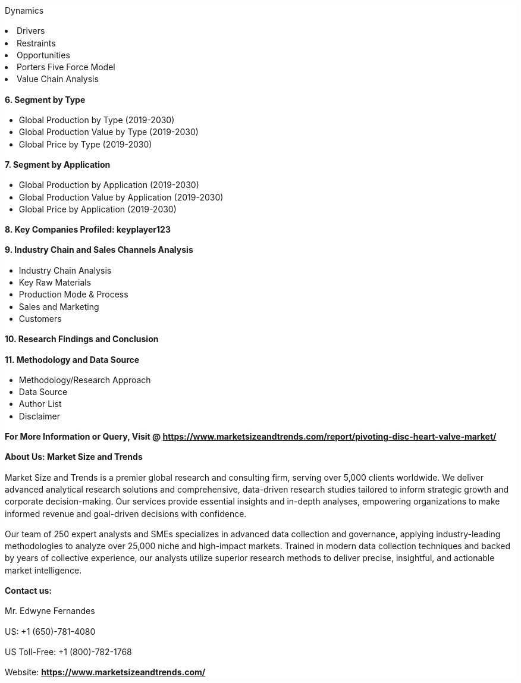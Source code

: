 Dynamics</li><li>Drivers</li><li>Restraints</li><li>Opportunities</li><li>Porters Five Force Model</li><li>Value Chain Analysis&nbsp;</li></ul><p><strong>6. Segment by Type</strong></p><ul><li>Global Production by Type (2019-2030)</li><li>Global Production Value by Type (2019-2030)</li><li>Global Price by Type (2019-2030)</li></ul><p><strong>7. Segment by Application</strong></p><ul><li>Global Production by Application (2019-2030)</li><li>Global Production Value by Application (2019-2030)</li><li>Global Price by Application (2019-2030)</li></ul><p><strong>8. Key Companies Profiled: keyplayer123</strong></p><p><strong>9. Industry Chain and Sales Channels Analysis</strong></p><ul><li>Industry Chain Analysis</li><li>Key Raw Materials</li><li>Production Mode &amp; Process</li><li>Sales and Marketing</li><li>Customers</li></ul><p><strong>10. Research Findings and Conclusion</strong></p><p><strong>11. Methodology and Data Source</strong></p><ul><li>Methodology/Research Approach</li><li>Data Source</li><li>Author List</li><li>Disclaimer</li></ul></p><p><strong>For More Information or Query, Visit @ <a href="https://www.marketsizeandtrends.com/report/pivoting-disc-heart-valve-market/">https://www.marketsizeandtrends.com/report/pivoting-disc-heart-valve-market/</a></strong></p><p><strong>About Us: Market Size and Trends</strong></p><p>Market Size and Trends is a premier global research and consulting firm, serving over 5,000 clients worldwide. We deliver advanced analytical research solutions and comprehensive, data-driven research studies tailored to inform strategic growth and corporate decision-making. Our services provide essential insights and in-depth analyses, empowering organizations to make informed revenue and goal-driven decisions with confidence.</p><p>Our team of 250 expert analysts and SMEs specializes in advanced data collection and governance, applying industry-leading methodologies to analyze over 25,000 niche and high-impact markets. Trained in modern data collection techniques and backed by years of collective experience, our analysts utilize superior research methods to deliver precise, insightful, and actionable market intelligence.</p><p><strong>Contact us:</strong></p><p>Mr. Edwyne Fernandes</p><p>US: +1 (650)-781-4080</p><p>US Toll-Free: +1 (800)-782-1768</p><p>Website: <strong><a href="https://www.marketsizeandtrends.com/">https://www.marketsizeandtrends.com/</a></strong></p>
